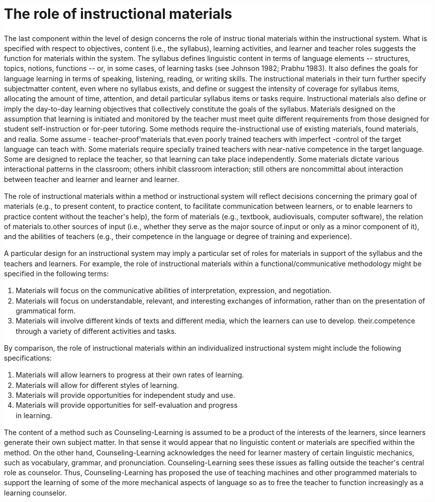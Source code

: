 # The role of instructional materials

The last component within the level of design concerns the role of instruc tional materials within the instructional system. What is specified with respect to objectives, content (i.e., the syllabus), learning activities, and learner and teacher roles suggests the function for materials within the system. The syllabus defines linguistic content in terms of language elements -- structures, topics, notions, functions -- or, in some cases, of learning tasks (see Johnson 1982; Prabhu 1983). It also defines the goals for language learning in terms of speaking, listening, reading, or writing skills. The instructional materials in their turn further specify subjectmatter content, even where no syllabus exists, and define or suggest the intensity of coverage for syllabus items, allocating the amount of time, attention, and detail particular syllabus items or tasks require. Instructional materials also define or imply the day-to-day learning objectives that collectively constitute the goals of the syllabus. Materials designed on the assumption that learning is initiated and monitored by the teacher must meet quite different requirements from those designed for student self-instruction or for-peer tutoring. Some methods require the-instructional use of existing materials, found materials, and realia. Some assume - teacher-proof'materials that.even poorly trained teachers with imperfect -control of the target language can teach with. Some materials require specially trained teachers with near-native competence in the target language. Some are designed to replace the teacher, so that learning can take place independently. Some materials dictate various interactional patterns in the classroom; others inhibit classroom interaction; still others are noncommittal about interaction between teacher and learner and learner and learner.

The role of instructional materials within a method or instructional system will reflect decisions concerning the primary goal of materials (e.g., to present content, to practice content, to facilitate communication between learners, or to enable learners to practice content without the teacher's help), the form of materials (e.g., textbook, audiovisuals, computer software), the relation of materials to.other sources of input (i.e., whether they serve as the major source of.input or only as a minor component of it), and the abilities of teachers (e.g., their competence in the language or degree of training and experience).

A particular design for an instructional system may imply a particular set of roles for materials in support of the syllabus and the teachers and learners. For example, the role of instructional materials within a functional/communicative methodology might be specified in the following terms:

1. Materials will focus on the communicative abilities of interpretation, expression, and negotiation.   
2. Materials will focus on understandable, relevant, and interesting exchanges of information, rather than on the presentation of grammatical form.   
3. Materials will involve different kinds of texts and different media, which the learners can use to develop. their.competence through a variety of different activities and tasks.

By comparison, the role of instructional materials within an individualized instructional system might include the foliowing specifications:

1. Materials will allow learners to progress at their own rates of learning.   
2. Materials will allow for different styles of learning.   
3. Materials will provide opportunities for independent study and use.   
4. Materials will provide opportunities for self-evaluation and progress   
in learning.

The content of a method such as Counseling-Learning is assumed to be a product of the interests of the learners, since learners generate their own subject matter. In that sense it would appear that no linguistic content or materials are specified within the method. On the other hand, Counseling-Learning acknowledges the need for learner mastery of certain linguistic mechanics, such as vocabulary, grammar, and pronunciation. Counseling-Learning sees these issues as falling outside the teacher's central role as counselor. Thus, Counseling-Learning has proposed the use of teaching machines and other programmed materials to support the learning of some of the more mechanical aspects of language so as to free the teacher to function increasingly as a learning counselor.

